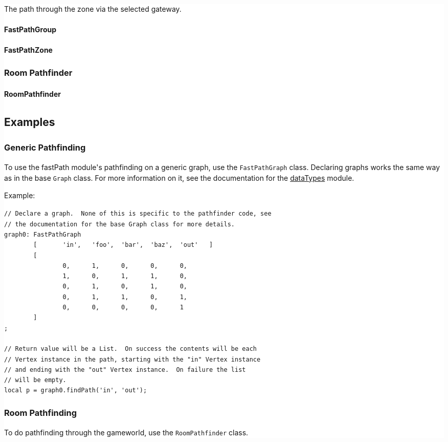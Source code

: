   The path through the zone via the selected gateway.

<a name="fast-path-group"/></a>
#### FastPathGroup

<a name="fast-path-zone"/></a>
#### FastPathZone


<a name="room-section"/></a>
### Room Pathfinder

<a name="room-pathfinder"/></a>
#### RoomPathfinder

<a name="examples"/></a>
## Examples

<a name="generic"/></a>
### Generic Pathfinding

To use the fastPath module's pathfinding on a generic graph, use the
``FastPathGraph`` class.  Declaring graphs works the same way as in the
base ``Graph`` class.  For more information on it, see the documentation for
the [dataTypes](https://github.com/diegesisandmimesis/dataTypes) module.

Example:
```
// Declare a graph.  None of this is specific to the pathfinder code, see
// the documentation for the base Graph class for more details.
graph0: FastPathGraph
        [       'in',   'foo',  'bar',  'baz',  'out'   ]
        [
                0,      1,      0,      0,      0,
                1,      0,      1,      1,      0,
                0,      1,      0,      1,      0,
                0,      1,      1,      0,      1,
                0,      0,      0,      0,      1
        ]
;

// Return value will be a List.  On success the contents will be each
// Vertex instance in the path, starting with the "in" Vertex instance
// and ending with the "out" Vertex instance.  On failure the list
// will be empty.
local p = graph0.findPath('in', 'out');
```

<a name="room"/></a>
### Room Pathfinding

To do pathfinding through the gameworld, use the ``RoomPathfinder`` class.
